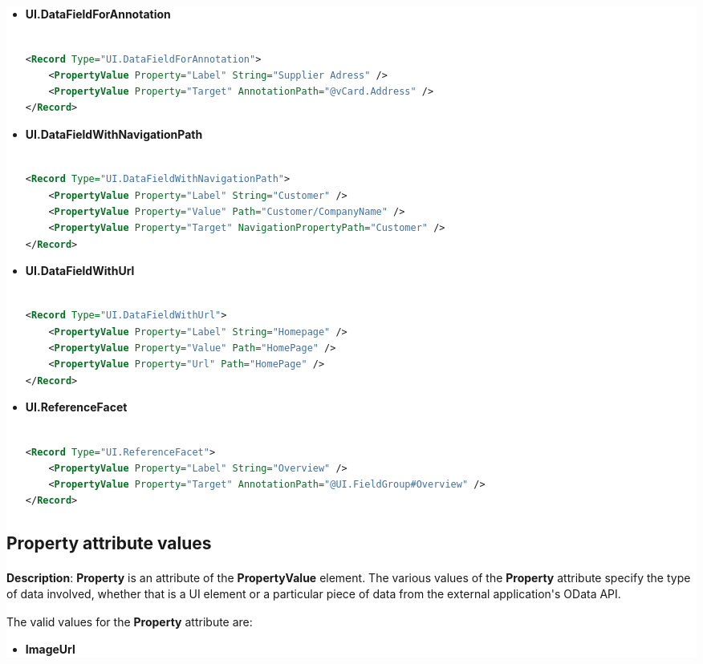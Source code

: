 -   **UI.DataFieldForAnnotation** 

    ```xml
    
    <Record Type="UI.DataFieldForAnnotation">
        <PropertyValue Property="Label" String="Supplier Adress" />
        <PropertyValue Property="Target" AnnotationPath="@vCard.Address" />
    </Record>
    ```

-   **UI.DataFieldWithNavigationPath** 

    ```xml
    
    <Record Type="UI.DataFieldWithNavigationPath">
        <PropertyValue Property="Label" String="Customer" />
        <PropertyValue Property="Value" Path="Customer/CompanyName" />
        <PropertyValue Property="Target" NavigationPropertyPath="Customer" />
    </Record>
    ```

-   **UI.DataFieldWithUrl** 

    ```xml
    
    <Record Type="UI.DataFieldWithUrl">
        <PropertyValue Property="Label" String="Homepage" />
        <PropertyValue Property="Value" Path="HomePage" />
        <PropertyValue Property="Url" Path="HomePage" />
    </Record>
    ```

-   **UI.ReferenceFacet** 

    ```xml
    
    <Record Type="UI.ReferenceFacet">
        <PropertyValue Property="Label" String="Overview" />
        <PropertyValue Property="Target" AnnotationPath="@UI.FieldGroup#Overview" />
    </Record>
    ```




<a name="loio2332e84e2b5e4d34b0c52b22522db5b6__properties"/>

## Property attribute values

**Description**: **Property** is an attribute of the **PropertyValue** element. The various values of the **Property** attribute specify the type of data involved, whether that is a UI element or a particular piece of data from the external application's OData API.

The valid values for the **Property** attribute are:

-   **ImageUrl** 

    ```xml
    